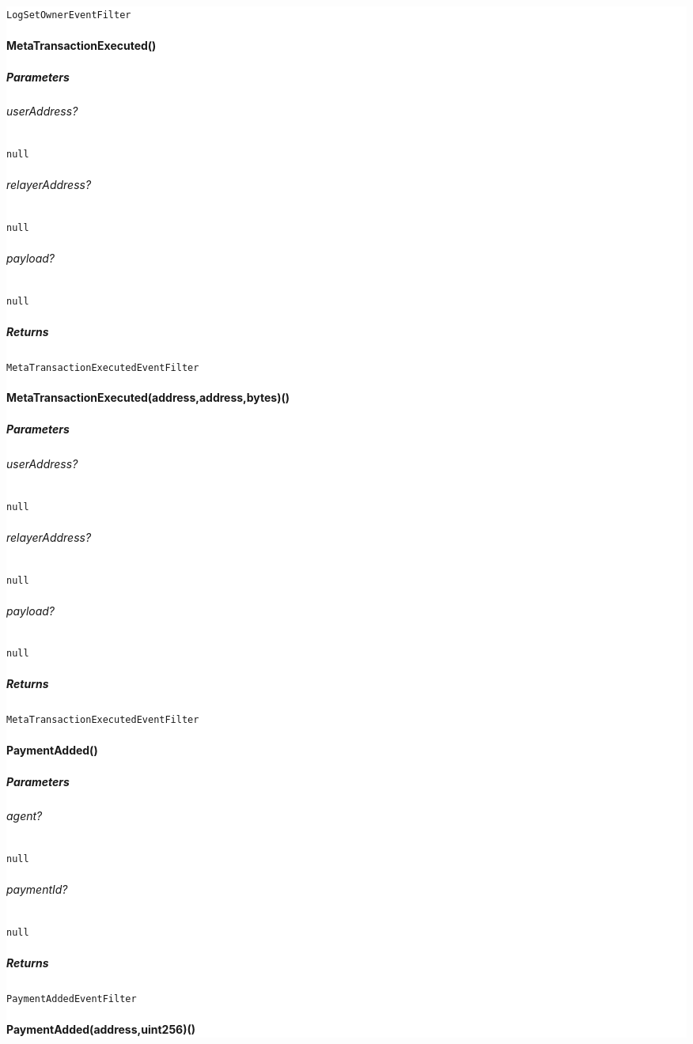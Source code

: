 `LogSetOwnerEventFilter`

#### MetaTransactionExecuted()

##### Parameters

###### userAddress?

`null`

###### relayerAddress?

`null`

###### payload?

`null`

##### Returns

`MetaTransactionExecutedEventFilter`

#### MetaTransactionExecuted(address,address,bytes)()

##### Parameters

###### userAddress?

`null`

###### relayerAddress?

`null`

###### payload?

`null`

##### Returns

`MetaTransactionExecutedEventFilter`

#### PaymentAdded()

##### Parameters

###### agent?

`null`

###### paymentId?

`null`

##### Returns

`PaymentAddedEventFilter`

#### PaymentAdded(address,uint256)()
